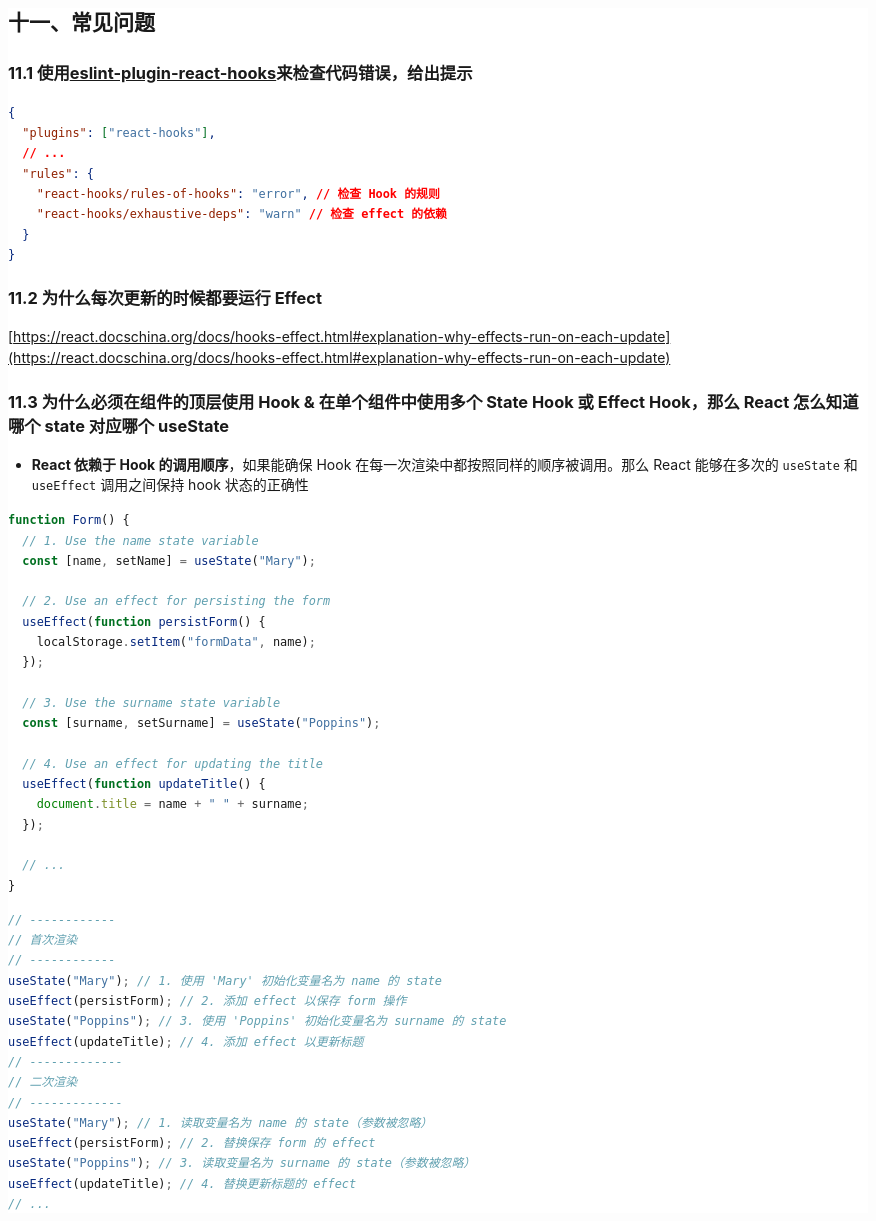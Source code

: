 ## 十一、常见问题

### 11.1 使用[eslint-plugin-react-hooks](https://www.npmjs.com/package/eslint-plugin-react-hooks)来检查代码错误，给出提示

```json
{
  "plugins": ["react-hooks"],
  // ...
  "rules": {
    "react-hooks/rules-of-hooks": "error", // 检查 Hook 的规则
    "react-hooks/exhaustive-deps": "warn" // 检查 effect 的依赖
  }
}
```

### 11.2 为什么每次更新的时候都要运行 Effect

[https://react.docschina.org/docs/hooks-effect.html#explanation-why-effects-run-on-each-update](https://react.docschina.org/docs/hooks-effect.html#explanation-why-effects-run-on-each-update)

### 11.3 为什么必须在组件的顶层使用 Hook & 在单个组件中使用多个 State Hook 或 Effect Hook，那么 React 怎么知道哪个 state 对应哪个 useState

- **React 依赖于 Hook 的调用顺序**，如果能确保 Hook 在每一次渲染中都按照同样的顺序被调用。那么 React 能够在多次的 `useState` 和 `useEffect` 调用之间保持 hook 状态的正确性

```jsx
function Form() {
  // 1. Use the name state variable
  const [name, setName] = useState("Mary");

  // 2. Use an effect for persisting the form
  useEffect(function persistForm() {
    localStorage.setItem("formData", name);
  });

  // 3. Use the surname state variable
  const [surname, setSurname] = useState("Poppins");

  // 4. Use an effect for updating the title
  useEffect(function updateTitle() {
    document.title = name + " " + surname;
  });

  // ...
}
```

```jsx
// ------------
// 首次渲染
// ------------
useState("Mary"); // 1. 使用 'Mary' 初始化变量名为 name 的 state
useEffect(persistForm); // 2. 添加 effect 以保存 form 操作
useState("Poppins"); // 3. 使用 'Poppins' 初始化变量名为 surname 的 state
useEffect(updateTitle); // 4. 添加 effect 以更新标题
// -------------
// 二次渲染
// -------------
useState("Mary"); // 1. 读取变量名为 name 的 state（参数被忽略）
useEffect(persistForm); // 2. 替换保存 form 的 effect
useState("Poppins"); // 3. 读取变量名为 surname 的 state（参数被忽略）
useEffect(updateTitle); // 4. 替换更新标题的 effect
// ...
```